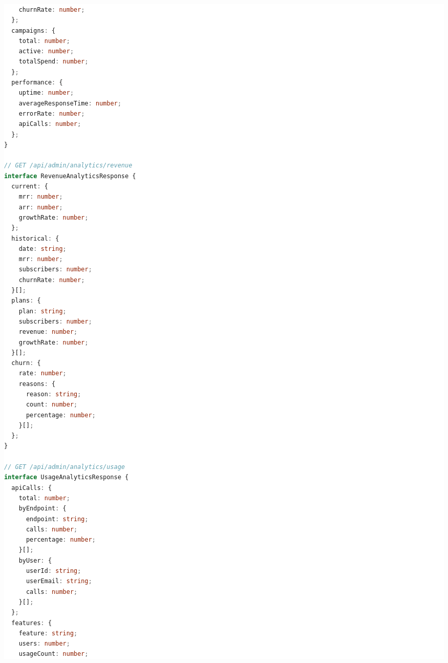 ```typescript
    churnRate: number;
  };
  campaigns: {
    total: number;
    active: number;
    totalSpend: number;
  };
  performance: {
    uptime: number;
    averageResponseTime: number;
    errorRate: number;
    apiCalls: number;
  };
}

// GET /api/admin/analytics/revenue
interface RevenueAnalyticsResponse {
  current: {
    mrr: number;
    arr: number;
    growthRate: number;
  };
  historical: {
    date: string;
    mrr: number;
    subscribers: number;
    churnRate: number;
  }[];
  plans: {
    plan: string;
    subscribers: number;
    revenue: number;
    growthRate: number;
  }[];
  churn: {
    rate: number;
    reasons: {
      reason: string;
      count: number;
      percentage: number;
    }[];
  };
}

// GET /api/admin/analytics/usage
interface UsageAnalyticsResponse {
  apiCalls: {
    total: number;
    byEndpoint: {
      endpoint: string;
      calls: number;
      percentage: number;
    }[];
    byUser: {
      userId: string;
      userEmail: string;
      calls: number;
    }[];
  };
  features: {
    feature: string;
    users: number;
    usageCount: number;
```